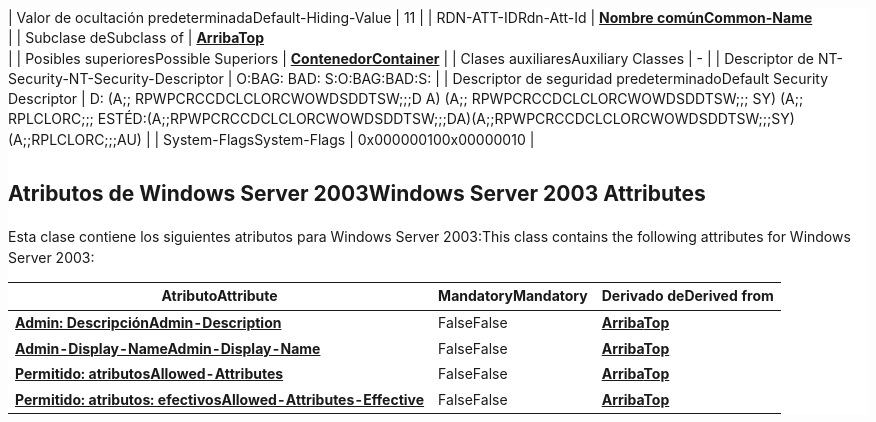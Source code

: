 | <span data-ttu-id="71f55-398">Valor de ocultación predeterminada</span><span class="sxs-lookup"><span data-stu-id="71f55-398">Default-Hiding-Value</span></span>        | <span data-ttu-id="71f55-399">1</span><span class="sxs-lookup"><span data-stu-id="71f55-399">1</span></span>                                                                                            |
| <span data-ttu-id="71f55-400">RDN-ATT-ID</span><span class="sxs-lookup"><span data-stu-id="71f55-400">Rdn-Att-Id</span></span>                  | [<span data-ttu-id="71f55-401">**Nombre común**</span><span class="sxs-lookup"><span data-stu-id="71f55-401">**Common-Name**</span></span>](a-cn.md)<br/>                                                       |
| <span data-ttu-id="71f55-402">Subclase de</span><span class="sxs-lookup"><span data-stu-id="71f55-402">Subclass of</span></span>                 | [<span data-ttu-id="71f55-403">**Arriba**</span><span class="sxs-lookup"><span data-stu-id="71f55-403">**Top**</span></span>](c-top.md)<br/>                                                              |
| <span data-ttu-id="71f55-404">Posibles superiores</span><span class="sxs-lookup"><span data-stu-id="71f55-404">Possible Superiors</span></span>          | [<span data-ttu-id="71f55-405">**Contenedor**</span><span class="sxs-lookup"><span data-stu-id="71f55-405">**Container**</span></span>](c-container.md)                                                             |
| <span data-ttu-id="71f55-406">Clases auxiliares</span><span class="sxs-lookup"><span data-stu-id="71f55-406">Auxiliary Classes</span></span>           | \-                                                                                           |
| <span data-ttu-id="71f55-407">Descriptor de NT-Security-</span><span class="sxs-lookup"><span data-stu-id="71f55-407">NT-Security-Descriptor</span></span>      | <span data-ttu-id="71f55-408">O:BAG: BAD: S:</span><span class="sxs-lookup"><span data-stu-id="71f55-408">O:BAG:BAD:S:</span></span>                                                                                 |
| <span data-ttu-id="71f55-409">Descriptor de seguridad predeterminado</span><span class="sxs-lookup"><span data-stu-id="71f55-409">Default Security Descriptor</span></span> | <span data-ttu-id="71f55-410">D: (A;; RPWPCRCCDCLCLORCWOWDSDDTSW;;;D A) (A;; RPWPCRCCDCLCLORCWOWDSDDTSW;;; SY) (A;; RPLCLORC;;; ESTÉ</span><span class="sxs-lookup"><span data-stu-id="71f55-410">D:(A;;RPWPCRCCDCLCLORCWOWDSDDTSW;;;DA)(A;;RPWPCRCCDCLCLORCWOWDSDDTSW;;;SY)(A;;RPLCLORC;;;AU)</span></span> |
| <span data-ttu-id="71f55-411">System-Flags</span><span class="sxs-lookup"><span data-stu-id="71f55-411">System-Flags</span></span>                | <span data-ttu-id="71f55-412">0x00000010</span><span class="sxs-lookup"><span data-stu-id="71f55-412">0x00000010</span></span>                                                                                   |



## <a name="windows-server-2003-attributes"></a><span data-ttu-id="71f55-413">Atributos de Windows Server 2003</span><span class="sxs-lookup"><span data-stu-id="71f55-413">Windows Server 2003 Attributes</span></span>

<span data-ttu-id="71f55-414">Esta clase contiene los siguientes atributos para Windows Server 2003:</span><span class="sxs-lookup"><span data-stu-id="71f55-414">This class contains the following attributes for Windows Server 2003:</span></span>



| <span data-ttu-id="71f55-415">Atributo</span><span class="sxs-lookup"><span data-stu-id="71f55-415">Attribute</span></span>                                                                   | <span data-ttu-id="71f55-416">Mandatory</span><span class="sxs-lookup"><span data-stu-id="71f55-416">Mandatory</span></span> | <span data-ttu-id="71f55-417">Derivado de</span><span class="sxs-lookup"><span data-stu-id="71f55-417">Derived from</span></span>                    |
|-----------------------------------------------------------------------------|-----------|---------------------------------|
| [<span data-ttu-id="71f55-418">**Admin: Descripción**</span><span class="sxs-lookup"><span data-stu-id="71f55-418">**Admin-Description**</span></span>](a-admindescription.md)                             | <span data-ttu-id="71f55-419">False</span><span class="sxs-lookup"><span data-stu-id="71f55-419">False</span></span>     | [<span data-ttu-id="71f55-420">**Arriba**</span><span class="sxs-lookup"><span data-stu-id="71f55-420">**Top**</span></span>](c-top.md)<br/> |
| [<span data-ttu-id="71f55-421">**Admin-Display-Name**</span><span class="sxs-lookup"><span data-stu-id="71f55-421">**Admin-Display-Name**</span></span>](a-admindisplayname.md)                            | <span data-ttu-id="71f55-422">False</span><span class="sxs-lookup"><span data-stu-id="71f55-422">False</span></span>     | [<span data-ttu-id="71f55-423">**Arriba**</span><span class="sxs-lookup"><span data-stu-id="71f55-423">**Top**</span></span>](c-top.md)<br/> |
| [<span data-ttu-id="71f55-424">**Permitido: atributos**</span><span class="sxs-lookup"><span data-stu-id="71f55-424">**Allowed-Attributes**</span></span>](a-allowedattributes.md)                           | <span data-ttu-id="71f55-425">False</span><span class="sxs-lookup"><span data-stu-id="71f55-425">False</span></span>     | [<span data-ttu-id="71f55-426">**Arriba**</span><span class="sxs-lookup"><span data-stu-id="71f55-426">**Top**</span></span>](c-top.md)<br/> |
| [<span data-ttu-id="71f55-427">**Permitido: atributos: efectivos**</span><span class="sxs-lookup"><span data-stu-id="71f55-427">**Allowed-Attributes-Effective**</span></span>](a-allowedattributeseffective.md)        | <span data-ttu-id="71f55-428">False</span><span class="sxs-lookup"><span data-stu-id="71f55-428">False</span></span>     | [<span data-ttu-id="71f55-429">**Arriba**</span><span class="sxs-lookup"><span data-stu-id="71f55-429">**Top**</span></span>](c-top.md)<br/> |